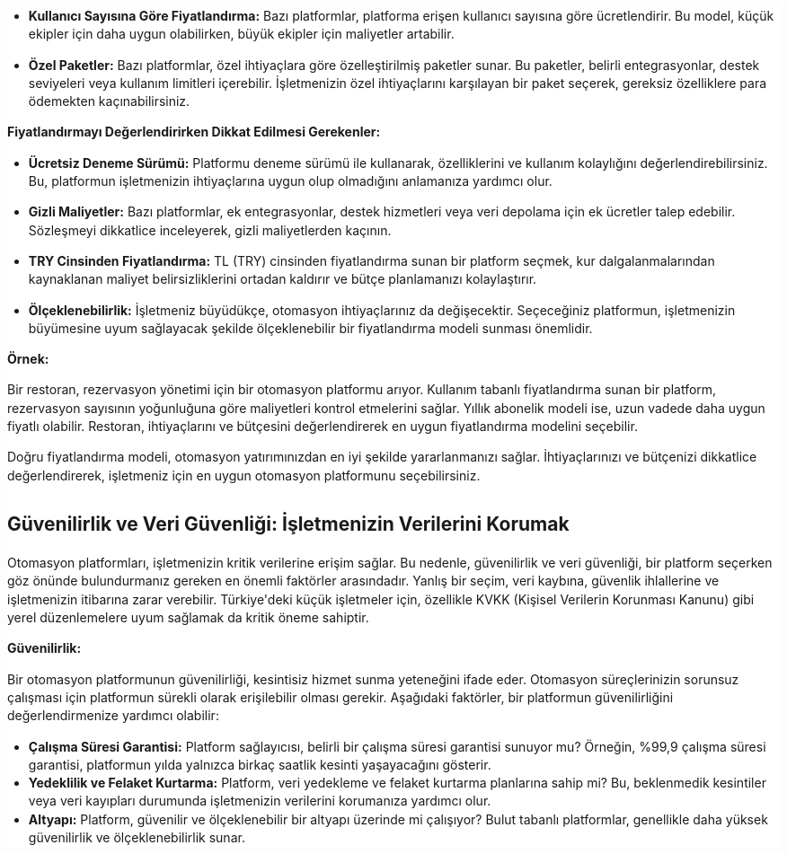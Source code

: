 * **Kullanıcı Sayısına Göre Fiyatlandırma:**  Bazı platformlar, platforma erişen kullanıcı sayısına göre ücretlendirir.  Bu model, küçük ekipler için daha uygun olabilirken, büyük ekipler için maliyetler artabilir.

* **Özel Paketler:**  Bazı platformlar, özel ihtiyaçlara göre özelleştirilmiş paketler sunar.  Bu paketler, belirli entegrasyonlar, destek seviyeleri veya kullanım limitleri içerebilir.  İşletmenizin özel ihtiyaçlarını karşılayan bir paket seçerek, gereksiz özelliklere para ödemekten kaçınabilirsiniz.

**Fiyatlandırmayı Değerlendirirken Dikkat Edilmesi Gerekenler:**

* **Ücretsiz Deneme Sürümü:** Platformu deneme sürümü ile kullanarak, özelliklerini ve kullanım kolaylığını değerlendirebilirsiniz.  Bu, platformun işletmenizin ihtiyaçlarına uygun olup olmadığını anlamanıza yardımcı olur.

* **Gizli Maliyetler:** Bazı platformlar, ek entegrasyonlar, destek hizmetleri veya veri depolama için ek ücretler talep edebilir.  Sözleşmeyi dikkatlice inceleyerek, gizli maliyetlerden kaçının.

* **TRY Cinsinden Fiyatlandırma:** TL (TRY) cinsinden fiyatlandırma sunan bir platform seçmek, kur dalgalanmalarından kaynaklanan maliyet belirsizliklerini ortadan kaldırır ve bütçe planlamanızı kolaylaştırır.

* **Ölçeklenebilirlik:** İşletmeniz büyüdükçe, otomasyon ihtiyaçlarınız da değişecektir.  Seçeceğiniz platformun, işletmenizin büyümesine uyum sağlayacak şekilde ölçeklenebilir bir fiyatlandırma modeli sunması önemlidir.

**Örnek:**

Bir restoran, rezervasyon yönetimi için bir otomasyon platformu arıyor.  Kullanım tabanlı fiyatlandırma sunan bir platform, rezervasyon sayısının yoğunluğuna göre maliyetleri kontrol etmelerini sağlar.  Yıllık abonelik modeli ise, uzun vadede daha uygun fiyatlı olabilir.  Restoran, ihtiyaçlarını ve bütçesini değerlendirerek en uygun fiyatlandırma modelini seçebilir.

Doğru fiyatlandırma modeli, otomasyon yatırımınızdan en iyi şekilde yararlanmanızı sağlar.  İhtiyaçlarınızı ve bütçenizi dikkatlice değerlendirerek, işletmeniz için en uygun otomasyon platformunu seçebilirsiniz.

## Güvenilirlik ve Veri Güvenliği: İşletmenizin Verilerini Korumak

Otomasyon platformları, işletmenizin kritik verilerine erişim sağlar. Bu nedenle, güvenilirlik ve veri güvenliği, bir platform seçerken göz önünde bulundurmanız gereken en önemli faktörler arasındadır.  Yanlış bir seçim, veri kaybına, güvenlik ihlallerine ve işletmenizin itibarına zarar verebilir. Türkiye'deki küçük işletmeler için, özellikle KVKK (Kişisel Verilerin Korunması Kanunu) gibi yerel düzenlemelere uyum sağlamak da kritik öneme sahiptir.

**Güvenilirlik:**

Bir otomasyon platformunun güvenilirliği, kesintisiz hizmet sunma yeteneğini ifade eder.  Otomasyon süreçlerinizin sorunsuz çalışması için platformun sürekli olarak erişilebilir olması gerekir.  Aşağıdaki faktörler, bir platformun güvenilirliğini değerlendirmenize yardımcı olabilir:

* **Çalışma Süresi Garantisi:** Platform sağlayıcısı, belirli bir çalışma süresi garantisi sunuyor mu? Örneğin, %99,9 çalışma süresi garantisi, platformun yılda yalnızca birkaç saatlik kesinti yaşayacağını gösterir.
* **Yedeklilik ve Felaket Kurtarma:** Platform, veri yedekleme ve felaket kurtarma planlarına sahip mi?  Bu, beklenmedik kesintiler veya veri kayıpları durumunda işletmenizin verilerini korumanıza yardımcı olur.
* **Altyapı:** Platform, güvenilir ve ölçeklenebilir bir altyapı üzerinde mi çalışıyor?  Bulut tabanlı platformlar, genellikle daha yüksek güvenilirlik ve ölçeklenebilirlik sunar.
